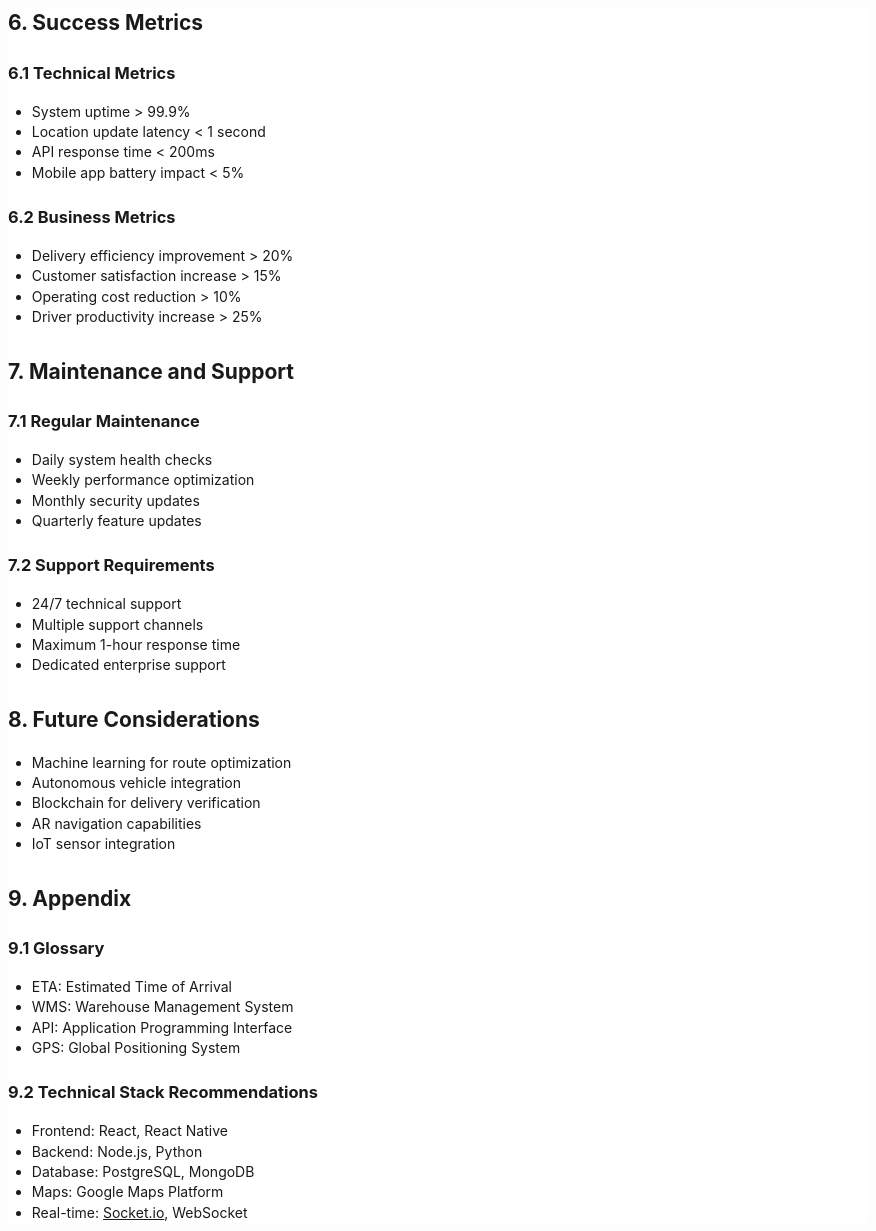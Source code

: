## 6. Success Metrics

### 6.1 Technical Metrics

- System uptime > 99.9%
- Location update latency < 1 second
- API response time < 200ms
- Mobile app battery impact < 5%

### 6.2 Business Metrics

- Delivery efficiency improvement > 20%
- Customer satisfaction increase > 15%
- Operating cost reduction > 10%
- Driver productivity increase > 25%

## 7. Maintenance and Support

### 7.1 Regular Maintenance

- Daily system health checks
- Weekly performance optimization
- Monthly security updates
- Quarterly feature updates

### 7.2 Support Requirements

- 24/7 technical support
- Multiple support channels
- Maximum 1-hour response time
- Dedicated enterprise support

## 8. Future Considerations

- Machine learning for route optimization
- Autonomous vehicle integration
- Blockchain for delivery verification
- AR navigation capabilities
- IoT sensor integration

## 9. Appendix

### 9.1 Glossary

- ETA: Estimated Time of Arrival
- WMS: Warehouse Management System
- API: Application Programming Interface
- GPS: Global Positioning System

### 9.2 Technical Stack Recommendations

- Frontend: React, React Native
- Backend: Node.js, Python
- Database: PostgreSQL, MongoDB
- Maps: Google Maps Platform
- Real-time: [Socket.io](http://socket.io/), WebSocket